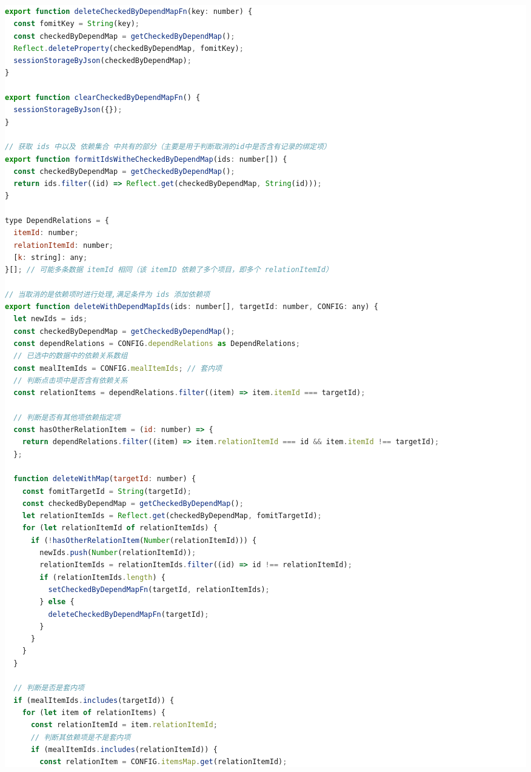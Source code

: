 ```JavaScript
export function deleteCheckedByDependMapFn(key: number) {
  const fomitKey = String(key);
  const checkedByDependMap = getCheckedByDependMap();
  Reflect.deleteProperty(checkedByDependMap, fomitKey);
  sessionStorageByJson(checkedByDependMap);
}

export function clearCheckedByDependMapFn() {
  sessionStorageByJson({});
}

// 获取 ids 中以及 依赖集合 中共有的部分（主要是用于判断取消的id中是否含有记录的绑定项）
export function formitIdsWitheCheckedByDependMap(ids: number[]) {
  const checkedByDependMap = getCheckedByDependMap();
  return ids.filter((id) => Reflect.get(checkedByDependMap, String(id)));
}

type DependRelations = {
  itemId: number;
  relationItemId: number;
  [k: string]: any;
}[]; // 可能多条数据 itemId 相同（该 itemID 依赖了多个项目，即多个 relationItemId）

// 当取消的是依赖项时进行处理,满足条件为 ids 添加依赖项
export function deleteWithDependMapIds(ids: number[], targetId: number, CONFIG: any) {
  let newIds = ids;
  const checkedByDependMap = getCheckedByDependMap();
  const dependRelations = CONFIG.dependRelations as DependRelations;
  // 已选中的数据中的依赖关系数组
  const mealItemIds = CONFIG.mealItemIds; // 套内项
  // 判断点击项中是否含有依赖关系
  const relationItems = dependRelations.filter((item) => item.itemId === targetId);

  // 判断是否有其他项依赖指定项
  const hasOtherRelationItem = (id: number) => {
    return dependRelations.filter((item) => item.relationItemId === id && item.itemId !== targetId);
  };

  function deleteWithMap(targetId: number) {
    const fomitTargetId = String(targetId);
    const checkedByDependMap = getCheckedByDependMap();
    let relationItemIds = Reflect.get(checkedByDependMap, fomitTargetId);
    for (let relationItemId of relationItemIds) {
      if (!hasOtherRelationItem(Number(relationItemId))) {
        newIds.push(Number(relationItemId));
        relationItemIds = relationItemIds.filter((id) => id !== relationItemId);
        if (relationItemIds.length) {
          setCheckedByDependMapFn(targetId, relationItemIds);
        } else {
          deleteCheckedByDependMapFn(targetId);
        }
      }
    }
  }

  // 判断是否是套内项
  if (mealItemIds.includes(targetId)) {
    for (let item of relationItems) {
      const relationItemId = item.relationItemId;
      // 判断其依赖项是不是套内项
      if (mealItemIds.includes(relationItemId)) {
        const relationItem = CONFIG.itemsMap.get(relationItemId);
```